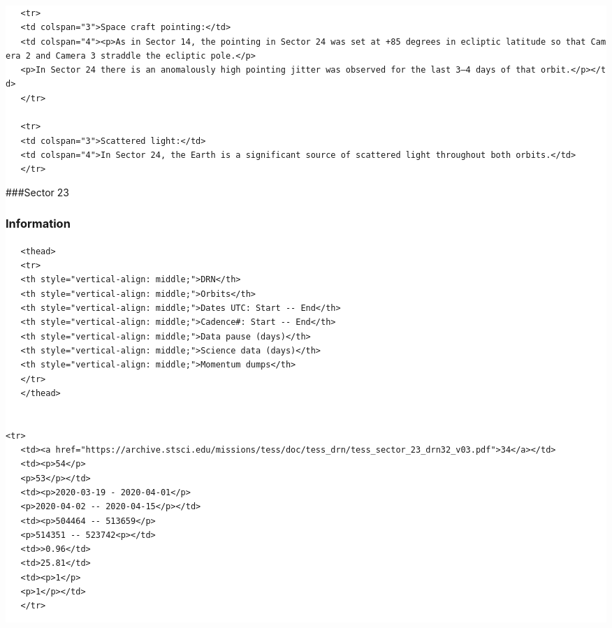        <tr>  
       <td colspan="3">Space craft pointing:</td>
       <td colspan="4"><p>As in Sector 14, the pointing in Sector 24 was set at +85 degrees in ecliptic latitude so that Camera 2 and Camera 3 straddle the ecliptic pole.</p>
       <p>In Sector 24 there is an anomalously high pointing jitter was observed for the last 3–4 days of that orbit.</p></td>
       </tr>
       
       <tr>  
       <td colspan="3">Scattered light:</td>
       <td colspan="4">In Sector 24, the Earth is a significant source of scattered light throughout both orbits.</td>
       </tr>

</table>
</div>
</div>

###Sector 23

<div class="panel panel-primary">
  <div class="panel-heading">
    <h3 class="panel-title">Information</h3>
  </div>

<div class="panel-body">

<table class="table table-striped table-hover" style="font-size: 0.77em;">
       <col style="width:5%">
       <col style="width:5%">
       <col style="width:20%">
       <col style="width:20%">
       <col style="width:14.3%">
       <col style="width:14.3%">
       <col style="width:14.3%">

       <thead>
       <tr>
       <th style="vertical-align: middle;">DRN</th>
       <th style="vertical-align: middle;">Orbits</th>
       <th style="vertical-align: middle;">Dates UTC: Start -- End</th>
       <th style="vertical-align: middle;">Cadence#: Start -- End</th>
       <th style="vertical-align: middle;">Data pause (days)</th>
       <th style="vertical-align: middle;">Science data (days)</th>
       <th style="vertical-align: middle;">Momentum dumps</th>
       </tr>
       </thead>


	<tr>  
       <td><a href="https://archive.stsci.edu/missions/tess/doc/tess_drn/tess_sector_23_drn32_v03.pdf">34</a></td>
       <td><p>54</p> 
       <p>53</p></td>
       <td><p>2020-03-19 - 2020-04-01</p>
       <p>2020-04-02 -- 2020-04-15</p></td>
       <td><p>504464 -- 513659</p>
       <p>514351 -- 523742<p></td>
       <td>>0.96</td>
       <td>25.81</td>
       <td><p>1</p>
       <p>1</p></td>
       </tr>
